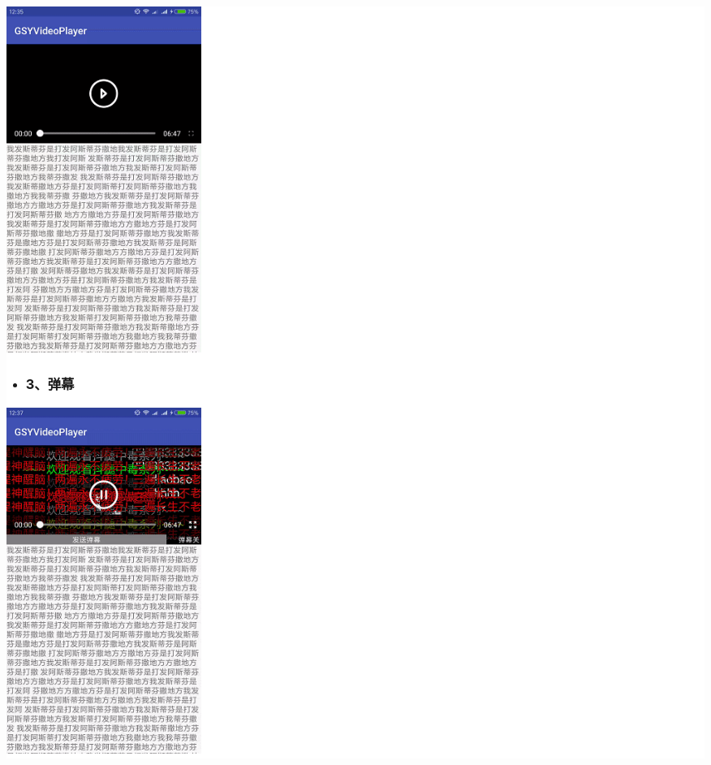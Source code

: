 <img src="./img/44.gif" width="240px" height="426px"/>
</div>

* ### 3、弹幕

<img src="./img/55.gif" width="240px" height="426px"/>
